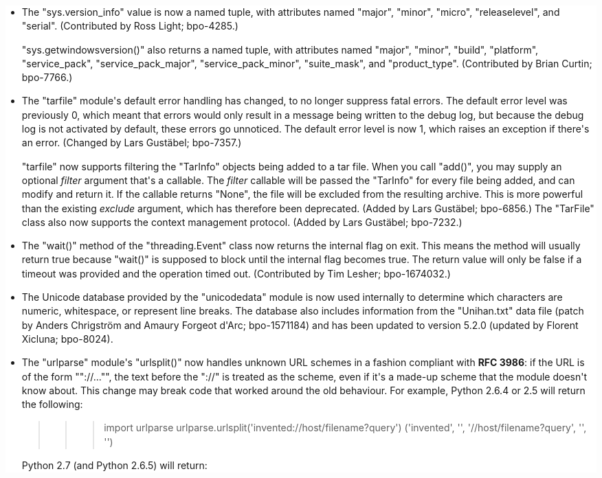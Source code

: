 * The "sys.version_info" value is now a named tuple, with attributes
  named "major", "minor", "micro", "releaselevel", and "serial".
  (Contributed by Ross Light; bpo-4285.)

  "sys.getwindowsversion()" also returns a named tuple, with
  attributes named "major", "minor", "build", "platform",
  "service_pack", "service_pack_major", "service_pack_minor",
  "suite_mask", and "product_type".  (Contributed by Brian Curtin;
  bpo-7766.)

* The "tarfile" module's default error handling has changed, to no
  longer suppress fatal errors.  The default error level was
  previously 0, which meant that errors would only result in a message
  being written to the debug log, but because the debug log is not
  activated by default, these errors go unnoticed.  The default error
  level is now 1, which raises an exception if there's an error.
  (Changed by Lars Gustäbel; bpo-7357.)

  "tarfile" now supports filtering the "TarInfo" objects being added
  to a tar file.  When you call "add()", you may supply an optional
  *filter* argument that's a callable.  The *filter* callable will be
  passed the "TarInfo" for every file being added, and can modify and
  return it. If the callable returns "None", the file will be excluded
  from the resulting archive.  This is more powerful than the existing
  *exclude* argument, which has therefore been deprecated. (Added by
  Lars Gustäbel; bpo-6856.) The "TarFile" class also now supports the
  context management protocol. (Added by Lars Gustäbel; bpo-7232.)

* The "wait()" method of the "threading.Event" class now returns the
  internal flag on exit.  This means the method will usually return
  true because "wait()" is supposed to block until the internal flag
  becomes true.  The return value will only be false if a timeout was
  provided and the operation timed out. (Contributed by Tim Lesher;
  bpo-1674032.)

* The Unicode database provided by the "unicodedata" module is now
  used internally to determine which characters are numeric,
  whitespace, or represent line breaks.  The database also includes
  information from the "Unihan.txt" data file (patch by Anders
  Chrigström and Amaury Forgeot d'Arc; bpo-1571184) and has been
  updated to version 5.2.0 (updated by Florent Xicluna; bpo-8024).

* The "urlparse" module's "urlsplit()" now handles unknown URL
  schemes in a fashion compliant with **RFC 3986**: if the URL is of
  the form ""<something>://..."", the text before the "://" is treated
  as the scheme, even if it's a made-up scheme that the module doesn't
  know about.  This change may break code that worked around the old
  behaviour.  For example, Python 2.6.4 or 2.5 will return the
  following:

     >>> import urlparse
     >>> urlparse.urlsplit('invented://host/filename?query')
     ('invented', '', '//host/filename?query', '', '')

  Python 2.7 (and Python 2.6.5) will return:
